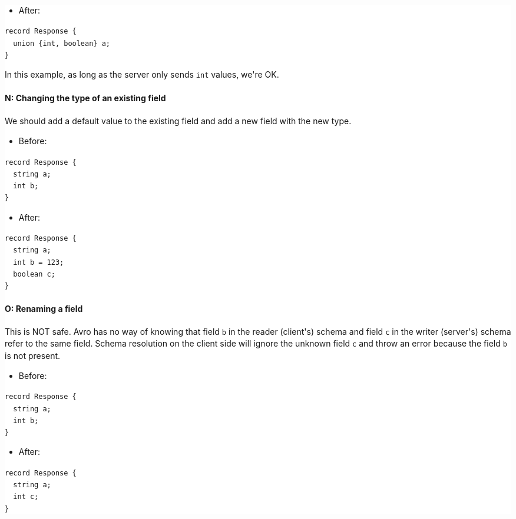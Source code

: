* After:

```
record Response {
  union {int, boolean} a;
}
```

In this example, as long as the server only sends `int` values, we're OK.

#### N: Changing the type of an existing field

We should add a default value to the existing field and add a new field with the
new type.

* Before:

```
record Response {
  string a;
  int b;
}
```

* After:

```
record Response {
  string a;
  int b = 123;
  boolean c;
}
```

#### O: Renaming a field

This is NOT safe. Avro has no way of knowing that field `b` in the reader
(client's) schema and field `c` in the writer (server's) schema refer to the
same field. Schema resolution on the client side will ignore the unknown field
`c` and throw an error because the field `b` is not present.

* Before:

```
record Response {
  string a;
  int b;
}
```

* After:

```
record Response {
  string a;
  int c;
}
```
